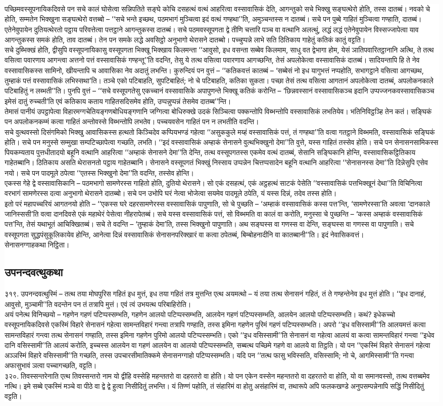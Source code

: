 पच्छिमवस्सूपनायिकदिवसे पन सचे कालं घोसेत्वा सन्निपतिते सङ्घे कोचि दसहत्थं वत्थं आहरित्वा वस्सावासिकं देति, आगन्तुको सचे भिक्खु सङ्घत्थेरो होति, तस्स दातब्बं। नवको चे होति, सम्मतेन भिक्खुना सङ्घत्थेरो वत्तब्बो – ‘‘सचे भन्ते इच्छथ, पठमभागं मुञ्चित्वा इदं वत्थं गण्हथा’’ति, अमुञ्चन्तस्स न दातब्बं। सचे पन पुब्बे गाहितं मुञ्चित्वा गण्हाति, दातब्बं। एतेनेवुपायेन दुतियत्थेरतो पट्ठाय परिवत्तेत्वा पत्तट्ठाने आगन्तुकस्स दातब्बं। सचे पठमवस्सूपगता द्वे तीणि चत्तारि पञ्च वा वत्थानि अलत्थुं, लद्धं लद्धं एतेनेवुपायेन विस्सज्जापेत्वा याव आगन्तुकस्स समकं होति, ताव दातब्बं। तेन पन समके लद्धे अवसिट्ठो अनुभागो थेरासने दातब्बो। पच्चुप्पन्ने लाभे सति ठितिकाय गाहेतुं कतिकं कातुं वट्टति।  
सचे दुब्भिक्खं होति, द्वीसुपि वस्सूपनायिकासु वस्सूपगता भिक्खू भिक्खाय किलमन्ता ‘‘आवुसो, इध वसन्ता सब्बेव किलमाम, साधु वत द्वेभागा होम, येसं ञातिपवारितट्ठानानि अत्थि, ते तत्थ वसित्वा पवारणाय आगन्त्वा अत्तनो पत्तं वस्सावासिकं गण्हन्तू’’ति वदन्ति, तेसु ये तत्थ वसित्वा पवारणाय आगच्छन्ति, तेसं अपलोकेत्वा वस्सावासिकं दातब्बं। सादियन्तापि हि ते नेव वस्सावासिकस्स सामिनो, खीयन्तापि च आवासिका नेव अदातुं लभन्ति। कुरुन्दियं पन वुत्तं – ‘‘कतिकवत्तं कातब्बं – ‘सब्बेसं नो इध यागुभत्तं नप्पहोति, सभागट्ठाने वसित्वा आगच्छथ, तुम्हाकं पत्तं वस्सावासिकं लभिस्सथा’ति। तञ्चे एको पटिबाहति, सुपटिबाहितं; नो चे पटिबाहति, कतिका सुकता। पच्छा तेसं तत्थ वसित्वा आगतानं अपलोकेत्वा दातब्बं, अपलोकनकाले पटिबाहितुं न लब्भती’’ति। पुनपि वुत्तं – ‘‘सचे वस्सूपगतेसु एकच्चानं वस्सावासिके अपापुणन्ते भिक्खू कतिकं करोन्ति – ‘छिन्नवस्सानं वस्सावासिकञ्च इदानि उप्पज्जनकवस्सावासिकञ्च इमेसं दातुं रुच्चती’ति एवं कतिकाय कताय गाहितसदिसमेव होति, उप्पन्नुप्पन्नं तेसमेव दातब्ब’’न्ति।  
तेमासं पानीयं उपट्ठापेत्वा विहारमग्गचेतियङ्गणबोधियङ्गणानि जग्गित्वा बोधिरुक्खे उदकं सिञ्चित्वा पक्कन्तोपि विब्भन्तोपि वस्सावासिकं लभतियेव। भतिनिविट्ठञ्हि तेन कतं। सङ्घिकं पन अपलोकनकम्मं कत्वा गाहितं अन्तोवस्से विब्भन्तोपि लभतेव। पच्चयवसेन गाहितं पन न लभतीति वदन्ति।  
सचे वुत्थवस्सो दिसंगमिको भिक्खु आवासिकस्स हत्थतो किञ्चिदेव कप्पियभण्डं गहेत्वा ‘‘असुककुले मय्हं वस्सावासिकं पत्तं, तं गण्हथा’’ति वत्वा गतट्ठाने विब्भमति, वस्सावासिकं सङ्घिकं होति। सचे पन मनुस्से सम्मुखा सम्पटिच्छापेत्वा गच्छति, लभति। ‘‘इदं वस्सावासिकं अम्हाकं सेनासने वुत्थभिक्खुनो देमा’’ति वुत्ते, यस्स गाहितं तस्सेव होति। सचे पन सेनासनसामिकस्स पियकम्यताय पुत्तधीतादयो बहूनि वत्थानि आहरित्वा ‘‘अम्हाकं सेनासने देमा’’ति देन्ति, तत्थ वस्सूपगतस्स एकमेव वत्थं दातब्बं, सेसानि सङ्घिकानि होन्ति, वस्सावासिकट्ठितिकाय गाहेतब्बानि। ठितिकाय असति थेरासनतो पट्ठाय गाहेतब्बानि। सेनासने वस्सूपगतं भिक्खुं निस्साय उप्पन्नेन चित्तप्पसादेन बहूनि वत्थानि आहरित्वा ‘‘सेनासनस्स देमा’’ति दिन्नेसुपि एसेव नयो। सचे पन पादमूले ठपेत्वा ‘‘एतस्स भिक्खुनो देमा’’ति वदन्ति, तस्सेव होन्ति।  
एकस्स गेहे द्वे वस्सावासिकानि – पठमभागो सामणेरस्स गाहितो होति, दुतियो थेरासने। सो एकं दसहत्थं, एकं अट्ठहत्थं साटकं पेसेति ‘‘वस्सावासिकं पत्तभिक्खूनं देथा’’ति विचिनित्वा वरभागं सामणेरस्स दत्वा अनुभागो थेरासने दातब्बो। सचे पन उभोपि घरं नेत्वा भोजेत्वा सयमेव पादमूले ठपेति, यं यस्स दिन्नं, तदेव तस्स होति।  
इतो परं महापच्चरियं आगतनयो होति – ‘‘एकस्स घरे दहरसामणेरस्स वस्सावासिकं पापुणाति, सो चे पुच्छति – ‘अम्हाकं वस्सावासिकं कस्स पत्त’न्ति, ‘सामणेरस्सा’ति अवत्वा ‘दानकाले जानिस्ससी’ति वत्वा दानदिवसे एकं महाथेरं पेसेत्वा नीहरापेतब्बं। सचे यस्स वस्सावासिकं पत्तं, सो विब्भमति वा कालं वा करोति, मनुस्सा चे पुच्छन्ति – ‘कस्स अम्हाकं वस्सावासिकं पत्त’न्ति, तेसं यथाभूतं आचिक्खितब्बं। सचे ते वदन्ति – ‘तुम्हाकं देमा’ति, तस्स भिक्खुनो पापुणाति। अथ सङ्घस्स वा गणस्स वा देन्ति, सङ्घस्स वा गणस्स वा पापुणाति। सचे वस्सूपगता सुद्धपंसुकूलिकायेव होन्ति, आनेत्वा दिन्नं वस्सावासिकं सेनासनपरिक्खारं वा कत्वा ठपेतब्बं, बिम्बोहनादीनि वा कातब्बानी’’ति। इदं नेवासिकवत्तं।  
सेनासनग्गाहकथा निट्ठिता।  


## उपनन्दवत्थुकथा

३१९. उपनन्दवत्थुस्मिं – तत्थ तया मोघपुरिस गहितं इध मुत्तं, इध तया गहितं तत्र मुत्तन्ति एत्थ अयमत्थो – यं तया तत्थ सेनासनं गहितं, तं ते गण्हन्तेनेव इध मुत्तं होति। ‘‘इध दानाहं, आवुसो, मुञ्चामी’’ति वदन्तेन पन तं तत्रापि मुत्तं। एवं त्वं उभयत्थ परिबाहिरोति।  
अयं पनेत्थ विनिच्छयो – गहणेन गहणं पटिप्पस्सम्भति, गहणेन आलयो पटिप्पस्सम्भति, आलयेन गहणं पटिप्पस्सम्भति, आलयेन आलयो पटिप्पस्सम्भति। कथं? इधेकच्चो वस्सूपनायिकदिवसे एकस्मिं विहारे सेनासनं गहेत्वा सामन्तविहारं गन्त्वा तत्रापि गण्हाति, तस्स इमिना गहणेन पुरिमं गहणं पटिप्पस्सम्भति। अपरो ‘‘इध वसिस्सामी’’ति आलयमत्तं कत्वा सामन्तविहारं गन्त्वा तत्थ सेनासनं गण्हाति, तस्स इमिना गहणेन पुरिमो आलयो पटिप्पस्सम्भति। एको ‘‘इध वसिस्सामी’’ति सेनासनं वा गहेत्वा आलयं वा कत्वा सामन्तविहारं गन्त्वा ‘‘इधेव दानि वसिस्सामी’’ति आलयं करोति, इच्चस्स आलयेन वा गहणं आलयेन वा आलयो पटिप्पस्सम्भति, सब्बत्थ पच्छिमे गहणे वा आलये वा तिट्ठति। यो पन ‘‘एकस्मिं विहारे सेनासनं गहेत्वा अञ्ञस्मिं विहारे वसिस्सामी’’ति गच्छति, तस्स उपचारसीमातिक्कमे सेनासनग्गाहो पटिप्पस्सम्भति। यदि पन ‘‘तत्थ फासु भविस्सति, वसिस्सामि; नो चे, आगमिस्सामी’’ति गन्त्वा अफासुभावं ञत्वा पच्चागच्छति, वट्टति।  
३२०. तिवस्सन्तरेनाति एत्थ तिवस्सन्तरो नाम यो द्वीहि वस्सेहि महन्ततरो वा दहरतरो वा होति। यो पन एकेन वस्सेन महन्ततरो वा दहरतरो वा होति, यो वा समानवस्सो, तत्थ वत्तब्बमेव नत्थि। इमे सब्बे एकस्मिं मञ्चे वा पीठे वा द्वे द्वे हुत्वा निसीदितुं लभन्ति। यं तिण्णं पहोति, तं संहारिमं वा होतु असंहारिमं वा, तथारूपे अपि फलकखण्डे अनुपसम्पन्नेनापि सद्धिं निसीदितुं वट्टति।  